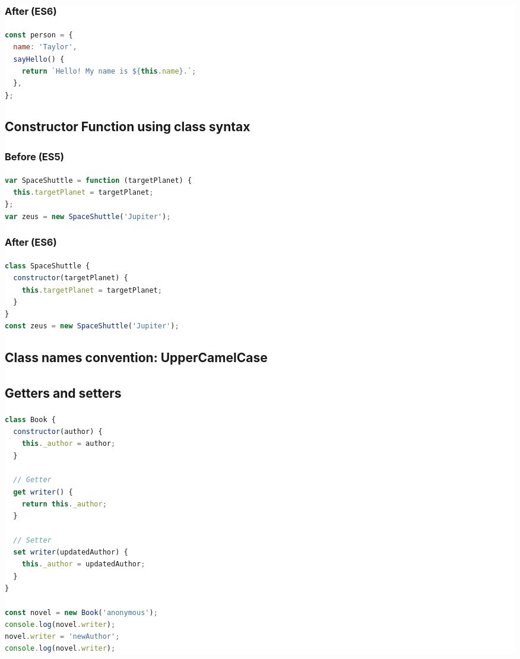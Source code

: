 ### After (ES6)

```javascript
const person = {
  name: 'Taylor',
  sayHello() {
    return `Hello! My name is ${this.name}.`;
  },
};
```

## Constructor Function using class syntax

### Before (ES5)

```javascript
var SpaceShuttle = function (targetPlanet) {
  this.targetPlanet = targetPlanet;
};
var zeus = new SpaceShuttle('Jupiter');
```

### After (ES6)

```javascript
class SpaceShuttle {
  constructor(targetPlanet) {
    this.targetPlanet = targetPlanet;
  }
}
const zeus = new SpaceShuttle('Jupiter');
```

## Class names convention: UpperCamelCase

## Getters and setters

```javascript
class Book {
  constructor(author) {
    this._author = author;
  }

  // Getter
  get writer() {
    return this._author;
  }

  // Setter
  set writer(updatedAuthor) {
    this._author = updatedAuthor;
  }
}

const novel = new Book('anonymous');
console.log(novel.writer);
novel.writer = 'newAuthor';
console.log(novel.writer);
```
